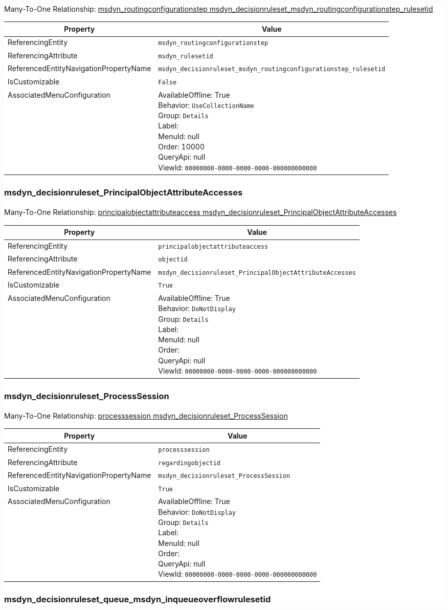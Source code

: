 Many-To-One Relationship: [msdyn_routingconfigurationstep msdyn_decisionruleset_msdyn_routingconfigurationstep_rulesetid](msdyn_routingconfigurationstep.md#BKMK_msdyn_decisionruleset_msdyn_routingconfigurationstep_rulesetid)

|Property|Value|
|---|---|
|ReferencingEntity|`msdyn_routingconfigurationstep`|
|ReferencingAttribute|`msdyn_rulesetid`|
|ReferencedEntityNavigationPropertyName|`msdyn_decisionruleset_msdyn_routingconfigurationstep_rulesetid`|
|IsCustomizable|`False`|
|AssociatedMenuConfiguration|AvailableOffline: True<br />Behavior: `UseCollectionName`<br />Group: `Details`<br />Label: <br />MenuId: null<br />Order: 10000<br />QueryApi: null<br />ViewId: `00000000-0000-0000-0000-000000000000`|

### <a name="BKMK_msdyn_decisionruleset_PrincipalObjectAttributeAccesses"></a> msdyn_decisionruleset_PrincipalObjectAttributeAccesses

Many-To-One Relationship: [principalobjectattributeaccess msdyn_decisionruleset_PrincipalObjectAttributeAccesses](principalobjectattributeaccess.md#BKMK_msdyn_decisionruleset_PrincipalObjectAttributeAccesses)

|Property|Value|
|---|---|
|ReferencingEntity|`principalobjectattributeaccess`|
|ReferencingAttribute|`objectid`|
|ReferencedEntityNavigationPropertyName|`msdyn_decisionruleset_PrincipalObjectAttributeAccesses`|
|IsCustomizable|`True`|
|AssociatedMenuConfiguration|AvailableOffline: True<br />Behavior: `DoNotDisplay`<br />Group: `Details`<br />Label: <br />MenuId: null<br />Order: <br />QueryApi: null<br />ViewId: `00000000-0000-0000-0000-000000000000`|

### <a name="BKMK_msdyn_decisionruleset_ProcessSession"></a> msdyn_decisionruleset_ProcessSession

Many-To-One Relationship: [processsession msdyn_decisionruleset_ProcessSession](processsession.md#BKMK_msdyn_decisionruleset_ProcessSession)

|Property|Value|
|---|---|
|ReferencingEntity|`processsession`|
|ReferencingAttribute|`regardingobjectid`|
|ReferencedEntityNavigationPropertyName|`msdyn_decisionruleset_ProcessSession`|
|IsCustomizable|`True`|
|AssociatedMenuConfiguration|AvailableOffline: True<br />Behavior: `DoNotDisplay`<br />Group: `Details`<br />Label: <br />MenuId: null<br />Order: <br />QueryApi: null<br />ViewId: `00000000-0000-0000-0000-000000000000`|

### <a name="BKMK_msdyn_decisionruleset_queue_msdyn_inqueueoverflowrulesetid"></a> msdyn_decisionruleset_queue_msdyn_inqueueoverflowrulesetid
